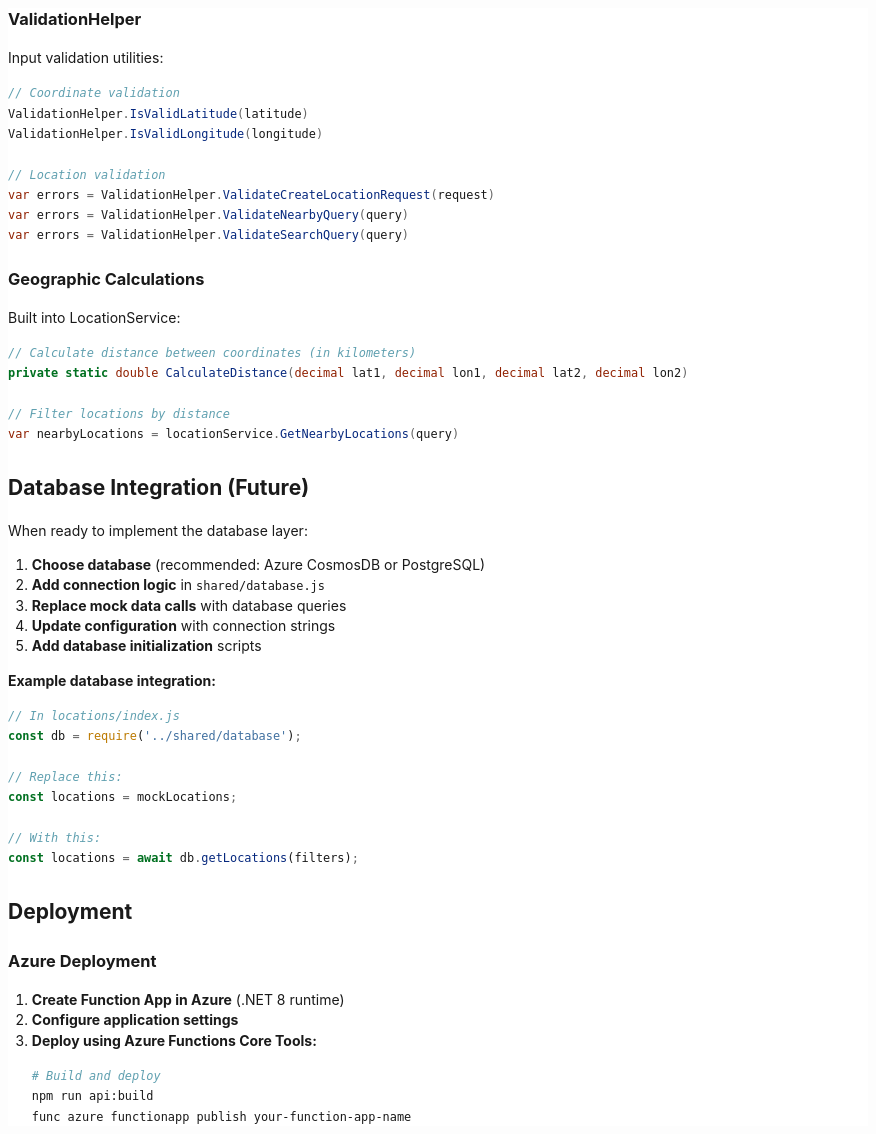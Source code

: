 ### ValidationHelper
Input validation utilities:
```csharp
// Coordinate validation
ValidationHelper.IsValidLatitude(latitude)
ValidationHelper.IsValidLongitude(longitude)

// Location validation
var errors = ValidationHelper.ValidateCreateLocationRequest(request)
var errors = ValidationHelper.ValidateNearbyQuery(query)
var errors = ValidationHelper.ValidateSearchQuery(query)
```

### Geographic Calculations
Built into LocationService:
```csharp
// Calculate distance between coordinates (in kilometers)
private static double CalculateDistance(decimal lat1, decimal lon1, decimal lat2, decimal lon2)

// Filter locations by distance
var nearbyLocations = locationService.GetNearbyLocations(query)
```

## Database Integration (Future)

When ready to implement the database layer:

1. **Choose database** (recommended: Azure CosmosDB or PostgreSQL)
2. **Add connection logic** in `shared/database.js`
3. **Replace mock data calls** with database queries
4. **Update configuration** with connection strings
5. **Add database initialization** scripts

**Example database integration:**
```javascript
// In locations/index.js
const db = require('../shared/database');

// Replace this:
const locations = mockLocations;

// With this:
const locations = await db.getLocations(filters);
```

## Deployment

### Azure Deployment

1. **Create Function App in Azure** (.NET 8 runtime)
2. **Configure application settings**
3. **Deploy using Azure Functions Core Tools:**
   ```bash
   # Build and deploy
   npm run api:build
   func azure functionapp publish your-function-app-name
   ```
